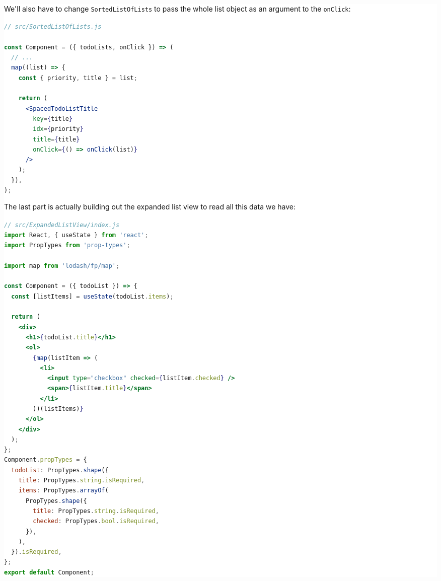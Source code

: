 We'll also have to change `SortedListOfLists` to pass the whole list object
as an argument to the `onClick`:

```jsx
// src/SortedListOfLists.js

const Component = ({ todoLists, onClick }) => (
  // ...
  map((list) => {
    const { priority, title } = list;

    return (
      <SpacedTodoListTitle
        key={title}
        idx={priority}
        title={title}
        onClick={() => onClick(list)}
      />
    );
  }),
);
```

The last part is actually building out the expanded list view to read all
this data we have:

```jsx
// src/ExpandedListView/index.js
import React, { useState } from 'react';
import PropTypes from 'prop-types';

import map from 'lodash/fp/map';

const Component = ({ todoList }) => {
  const [listItems] = useState(todoList.items);

  return (
    <div>
      <h1>{todoList.title}</h1>
      <ol>
        {map(listItem => (
          <li>
            <input type="checkbox" checked={listItem.checked} />
            <span>{listItem.title}</span>
          </li>
        ))(listItems)}
      </ol>
    </div>
  );
};
Component.propTypes = {
  todoList: PropTypes.shape({
    title: PropTypes.string.isRequired,
    items: PropTypes.arrayOf(
      PropTypes.shape({
        title: PropTypes.string.isRequired,
        checked: PropTypes.bool.isRequired,
      }),
    ),
  }).isRequired,
};
export default Component;
```
